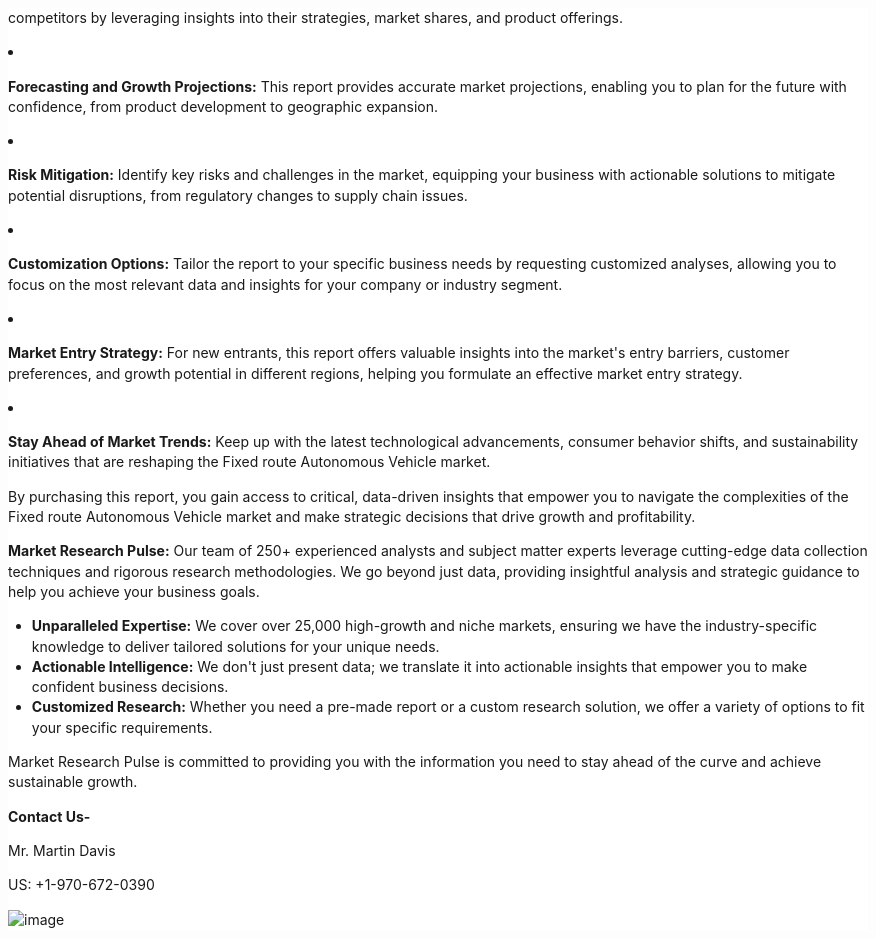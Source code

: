 competitors by leveraging insights into their strategies, market shares, and product offerings.</p></li><li><p><strong>Forecasting and Growth Projections:</strong> This report provides accurate market projections, enabling you to plan for the future with confidence, from product development to geographic expansion.</p></li><li><p><strong>Risk Mitigation:</strong> Identify key risks and challenges in the market, equipping your business with actionable solutions to mitigate potential disruptions, from regulatory changes to supply chain issues.</p></li><li><p><strong>Customization Options:</strong> Tailor the report to your specific business needs by requesting customized analyses, allowing you to focus on the most relevant data and insights for your company or industry segment.</p></li><li><p><strong>Market Entry Strategy:</strong> For new entrants, this report offers valuable insights into the market's entry barriers, customer preferences, and growth potential in different regions, helping you formulate an effective market entry strategy.</p></li><li><p><strong>Stay Ahead of Market Trends:</strong> Keep up with the latest technological advancements, consumer behavior shifts, and sustainability initiatives that are reshaping the Fixed route Autonomous Vehicle market.</p></li></ol><p>By purchasing this report, you gain access to critical, data-driven insights that empower you to navigate the complexities of the Fixed route Autonomous Vehicle market and make strategic decisions that drive growth and profitability.</p><p><strong>Market Research Pulse:</strong>&nbsp;Our team of 250+ experienced analysts and subject matter experts leverage cutting-edge data collection techniques and rigorous research methodologies. We go beyond just data, providing insightful analysis and strategic guidance to help you achieve your business goals.</p><ul><li><strong>Unparalleled Expertise:</strong>&nbsp;We cover over 25,000 high-growth and niche markets, ensuring we have the industry-specific knowledge to deliver tailored solutions for your unique needs.</li><li><strong>Actionable Intelligence:</strong>&nbsp;We don't just present data; we translate it into actionable insights that empower you to make confident business decisions.</li><li><strong>Customized Research:</strong>&nbsp;Whether you need a pre-made report or a custom research solution, we offer a variety of options to fit your specific requirements.</li></ul><p>Market Research Pulse is committed to providing you with the information you need to stay ahead of the curve and achieve sustainable growth.</p><p><strong>Contact Us-</strong></p><p>Mr. Martin Davis</p><p>US: +1-970-672-0390</p>
![image](https://github.com/user-attachments/assets/4f8baf42-e7ef-4ddd-a95a-66b72fbff226)
